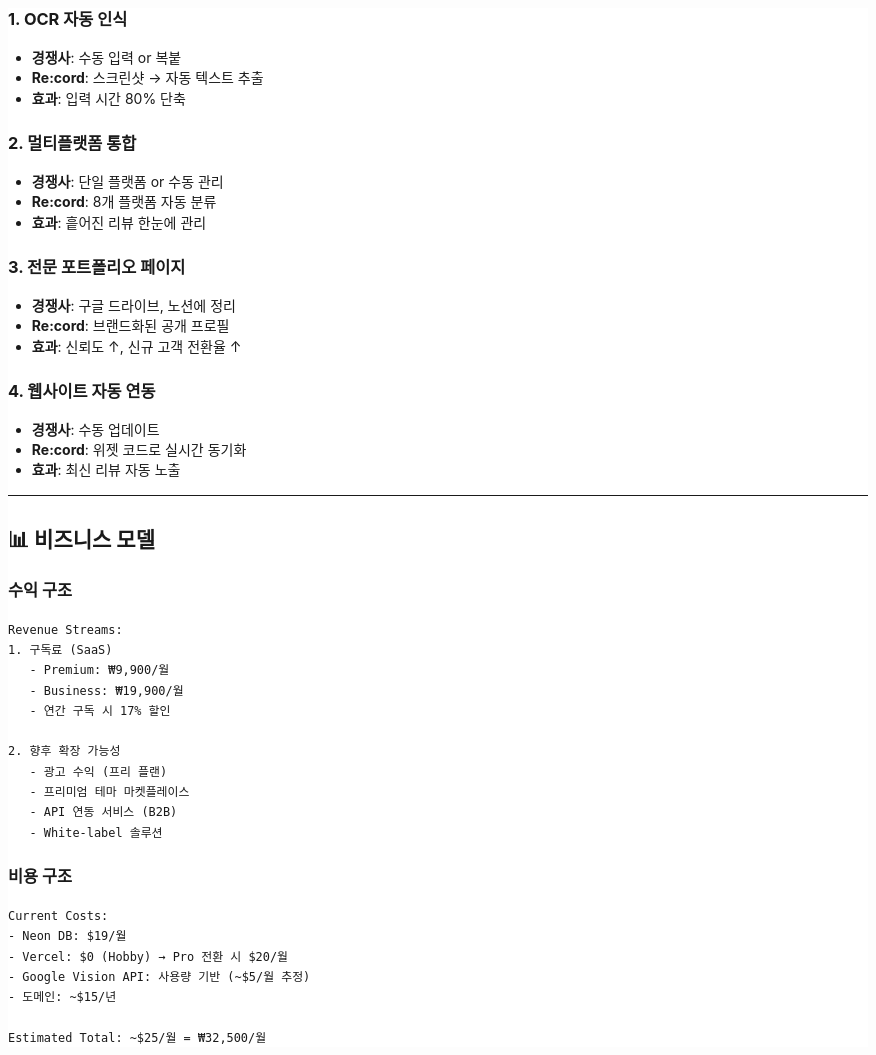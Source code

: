 ### 1. OCR 자동 인식
- **경쟁사**: 수동 입력 or 복붙
- **Re:cord**: 스크린샷 → 자동 텍스트 추출
- **효과**: 입력 시간 80% 단축

### 2. 멀티플랫폼 통합
- **경쟁사**: 단일 플랫폼 or 수동 관리
- **Re:cord**: 8개 플랫폼 자동 분류
- **효과**: 흩어진 리뷰 한눈에 관리

### 3. 전문 포트폴리오 페이지
- **경쟁사**: 구글 드라이브, 노션에 정리
- **Re:cord**: 브랜드화된 공개 프로필
- **효과**: 신뢰도 ↑, 신규 고객 전환율 ↑

### 4. 웹사이트 자동 연동
- **경쟁사**: 수동 업데이트
- **Re:cord**: 위젯 코드로 실시간 동기화
- **효과**: 최신 리뷰 자동 노출

---

## 📊 비즈니스 모델

### 수익 구조
```
Revenue Streams:
1. 구독료 (SaaS)
   - Premium: ₩9,900/월
   - Business: ₩19,900/월
   - 연간 구독 시 17% 할인

2. 향후 확장 가능성
   - 광고 수익 (프리 플랜)
   - 프리미엄 테마 마켓플레이스
   - API 연동 서비스 (B2B)
   - White-label 솔루션
```

### 비용 구조
```
Current Costs:
- Neon DB: $19/월
- Vercel: $0 (Hobby) → Pro 전환 시 $20/월
- Google Vision API: 사용량 기반 (~$5/월 추정)
- 도메인: ~$15/년

Estimated Total: ~$25/월 = ₩32,500/월
```
